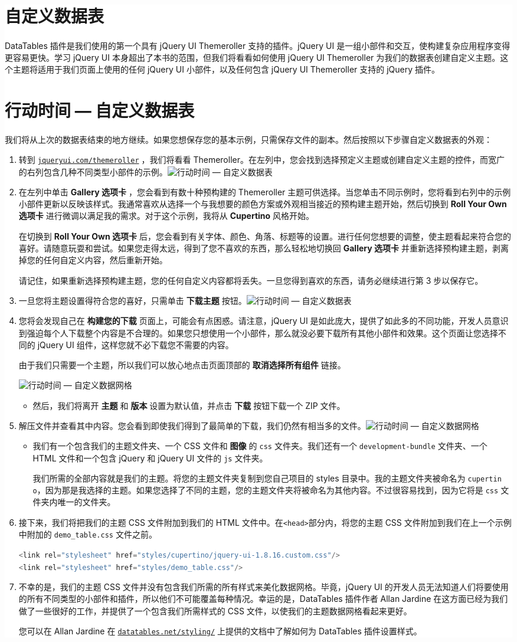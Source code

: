 # 自定义数据表

DataTables 插件是我们使用的第一个具有 jQuery UI Themeroller 支持的插件。jQuery UI 是一组小部件和交互，使构建复杂应用程序变得更容易更快。学习 jQuery UI 本身超出了本书的范围，但我们将看看如何使用 jQuery UI Themeroller 为我们的数据表创建自定义主题。这个主题将适用于我们页面上使用的任何 jQuery UI 小部件，以及任何包含 jQuery UI Themeroller 支持的 jQuery 插件。

# 行动时间 — 自定义数据表

我们将从上次的数据表结束的地方继续。如果您想保存您的基本示例，只需保存文件的副本。然后按照以下步骤自定义数据表的外观：

1.  转到 [`jqueryui.com/themeroller`](http://jqueryui.com/themeroller) ，我们将看看 Themeroller。在左列中，您会找到选择预定义主题或创建自定义主题的控件，而宽广的右列包含几种不同类型小部件的示例。![行动时间 — 自定义数据表](https://github.com/OpenDocCN/freelearn-jquery-zh/raw/master/docs/jq-dsnr-bgd/img/6709OS_11_img4.jpg)

1.  在左列中单击 **Gallery 选项卡** ，您会看到有数十种预构建的 Themeroller 主题可供选择。当您单击不同示例时，您将看到右列中的示例小部件更新以反映该样式。我通常喜欢从选择一个与我想要的颜色方案或外观相当接近的预构建主题开始，然后切换到 **Roll Your Own 选项卡** 进行微调以满足我的需求。对于这个示例，我将从 **Cupertino** 风格开始。

    在切换到 **Roll Your Own 选项卡** 后，您会看到有关字体、颜色、角落、标题等的设置。进行任何您想要的调整，使主题看起来符合您的喜好。请随意玩耍和尝试。如果您走得太远，得到了您不喜欢的东西，那么轻松地切换回 **Gallery 选项卡** 并重新选择预构建主题，剥离掉您的任何自定义内容，然后重新开始。

    请记住，如果重新选择预构建主题，您的任何自定义内容都将丢失。一旦您得到喜欢的东西，请务必继续进行第 3 步以保存它。

1.  一旦您将主题设置得符合您的喜好，只需单击 **下载主题** 按钮。![行动时间 — 自定义数据表](https://github.com/OpenDocCN/freelearn-jquery-zh/raw/master/docs/jq-dsnr-bgd/img/6709OS_11_img5.jpg)

1.  您将会发现自己在 **构建您的下载** 页面上，可能会有点困惑。请注意，jQuery UI 是如此庞大，提供了如此多的不同功能，开发人员意识到强迫每个人下载整个内容是不合理的。如果您只想使用一个小部件，那么就没必要下载所有其他小部件和效果。这个页面让您选择不同的 jQuery UI 组件，这样您就不必下载您不需要的内容。

    由于我们只需要一个主题，所以我们可以放心地点击页面顶部的 **取消选择所有组件** 链接。

    ![行动时间 — 自定义数据网格](https://github.com/OpenDocCN/freelearn-jquery-zh/raw/master/docs/jq-dsnr-bgd/img/6709OS_11_img6.jpg)

    +   然后，我们将离开 **主题** 和 **版本** 设置为默认值，并点击 **下载** 按钮下载一个 ZIP 文件。

1.  解压文件并查看其中内容。您会看到即使我们得到了最简单的下载，我们仍然有相当多的文件。![行动时间 — 自定义数据网格](https://github.com/OpenDocCN/freelearn-jquery-zh/raw/master/docs/jq-dsnr-bgd/img/6709OS_11_img7.jpg)

    +   我们有一个包含我们的主题文件夹、一个 CSS 文件和 **图像** 的 `css` 文件夹。我们还有一个 `development-bundle` 文件夹、一个 HTML 文件和一个包含 jQuery 和 jQuery UI 文件的 `js` 文件夹。

        我们所需的全部内容就是我们的主题。将您的主题文件夹复制到您自己项目的 styles 目录中。我的主题文件夹被命名为 `cupertino`，因为那是我选择的主题。如果您选择了不同的主题，您的主题文件夹将被命名为其他内容。不过很容易找到，因为它将是 `css` 文件夹内唯一的文件夹。

1.  接下来，我们将把我们的主题 CSS 文件附加到我们的 HTML 文件中。在`<head>`部分内，将您的主题 CSS 文件附加到我们在上一个示例中附加的 `demo_table.css` 文件之前。

    ```js
    <link rel="stylesheet" href="styles/cupertino/jquery-ui-1.8.16.custom.css"/>
    <link rel="stylesheet" href="styles/demo_table.css"/>

    ```

1.  不幸的是，我们的主题 CSS 文件并没有包含我们所需的所有样式来美化数据网格。毕竟，jQuery UI 的开发人员无法知道人们将要使用的所有不同类型的小部件和插件，所以他们不可能覆盖每种情况。幸运的是，DataTables 插件作者 Allan Jardine 在这方面已经为我们做了一些很好的工作，并提供了一个包含我们所需样式的 CSS 文件，以使我们的主题数据网格看起来更好。

    您可以在 Allan Jardine 在 [`datatables.net/styling/`](http://datatables.net/styling/) 上提供的文档中了解如何为 DataTables 插件设置样式。
